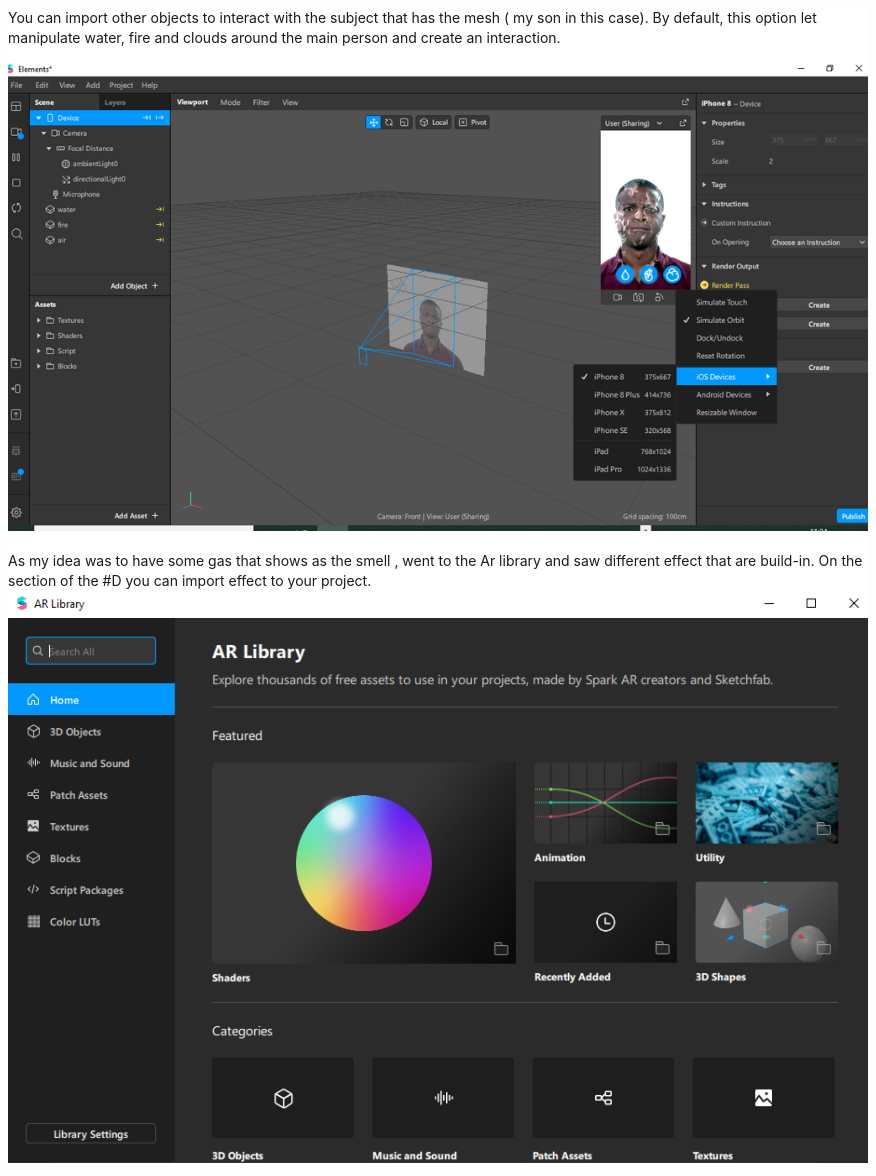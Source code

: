 You can import other objects to interact with the subject that has the mesh ( my son in this case).  By default, this option let manipulate water, fire and clouds around the main person and create an interaction.

![](img/project.png)

As my idea was to have some gas that shows as the smell , went to the Ar library and saw different effect that are build-in.  On the section of the #D you can import effect to your project.
![](img/3arLibrary.png)